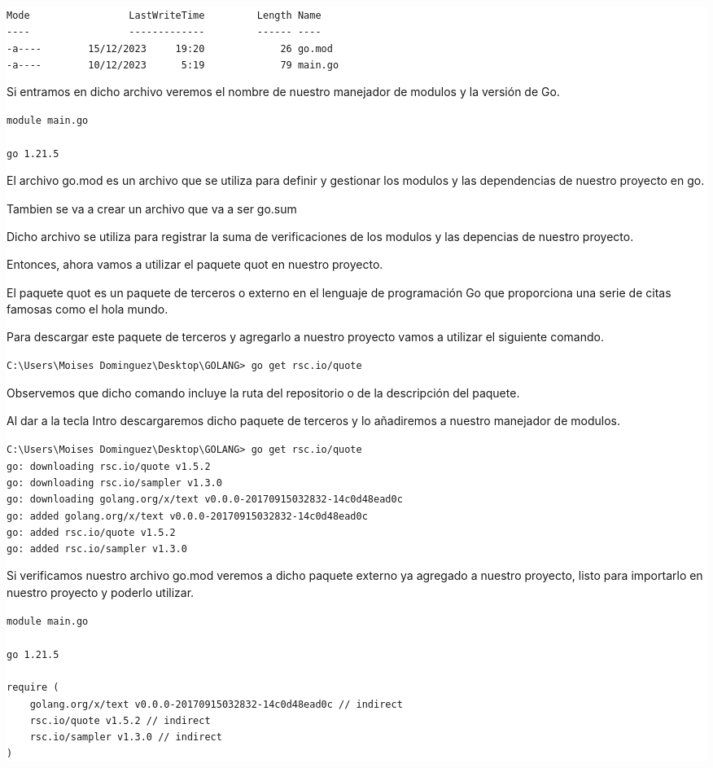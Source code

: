 ```
Mode                 LastWriteTime         Length Name
----                 -------------         ------ ----
-a----        15/12/2023     19:20             26 go.mod
-a----        10/12/2023      5:19             79 main.go
```

Si entramos en dicho archivo veremos el nombre de nuestro manejador de modulos y la versión de Go.

```
module main.go

go 1.21.5
```
El archivo go.mod es un archivo que se utiliza para definir y gestionar los modulos y las dependencias de nuestro proyecto en go.

Tambien se va a crear un archivo que va a ser go.sum 

Dicho archivo se utiliza para registrar la suma de verificaciones de los modulos y las depencias de nuestro proyecto.

Entonces, ahora vamos a utilizar el paquete quot en nuestro proyecto.

El paquete quot es un paquete de terceros o externo en el lenguaje de programación Go que proporciona una serie de citas famosas como el hola mundo.

Para descargar este paquete de terceros y agregarlo a nuestro proyecto vamos a utilizar el siguiente comando.

```
C:\Users\Moises Dominguez\Desktop\GOLANG> go get rsc.io/quote

```
Observemos que dicho comando incluye la ruta del repositorio o de la descripción del paquete.

Al dar a la tecla Intro descargaremos dicho paquete de terceros y lo añadiremos a nuestro manejador de modulos.

```
C:\Users\Moises Dominguez\Desktop\GOLANG> go get rsc.io/quote
go: downloading rsc.io/quote v1.5.2
go: downloading rsc.io/sampler v1.3.0
go: downloading golang.org/x/text v0.0.0-20170915032832-14c0d48ead0c
go: added golang.org/x/text v0.0.0-20170915032832-14c0d48ead0c
go: added rsc.io/quote v1.5.2
go: added rsc.io/sampler v1.3.0
```
Si verificamos nuestro archivo go.mod veremos a dicho paquete externo  ya agregado a nuestro proyecto, listo para importarlo en nuestro proyecto y poderlo utilizar.

```
module main.go

go 1.21.5

require (
	golang.org/x/text v0.0.0-20170915032832-14c0d48ead0c // indirect
	rsc.io/quote v1.5.2 // indirect
	rsc.io/sampler v1.3.0 // indirect
)

```
